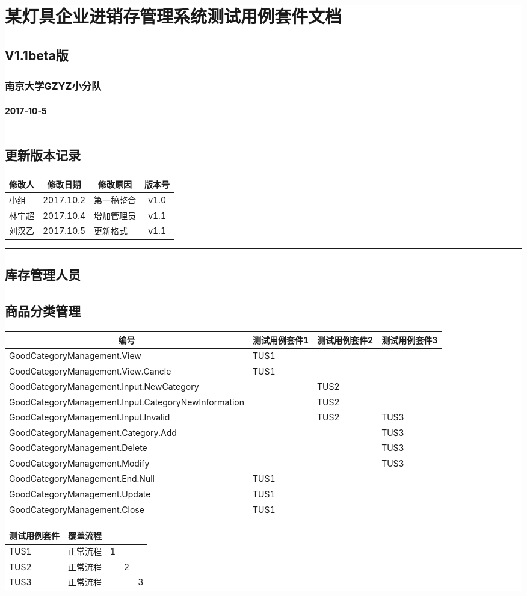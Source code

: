 # 某灯具企业进销存管理系统测试用例套件文档
## V1.1beta版
### 南京大学GZYZ小分队
#### 2017-10-5

---
## 更新版本记录
| **修改人** |**修改日期** |**修改原因**|**版本号** |
| :------   |:----: | ----    | :----: |
| 小组     |2017.10.2| 第一稿整合  |   v1.0 |
|林宇超| 2017.10.4| 增加管理员 | v1.1|
|刘汉乙|2017.10.5| 更新格式|v1.1|

---
## 库存管理人员
## 商品分类管理

|编号 |  测试用例套件1 | 测试用例套件2|测试用例套件3|
|---|---| --- |------|
|GoodCategoryManagement.View | TUS1 |  | |
|GoodCategoryManagement.View.Cancle  | TUS1 | |   |
|GoodCategoryManagement.Input.NewCategory| |TUS2||
|GoodCategoryManagement.Input.CategoryNewInformation ||TUS2||
|GoodCategoryManagement.Input.Invalid| | TUS2|TUS3 |
|GoodCategoryManagement.Category.Add || | TUS3|
|GoodCategoryManagement.Delete || | TUS3|
|GoodCategoryManagement.Modify | | | TUS3|
|GoodCategoryManagement.End.Null| TUS1| | |
|GoodCategoryManagement.Update|  TUS1 |||
|GoodCategoryManagement.Close|TUS1|||

|测试用例套件|覆盖流程||||
|---|----|---|---|----|
|TUS1|正常流程|1|||
|TUS2|正常流程||2||||
|TUS3|正常流程|||3||
